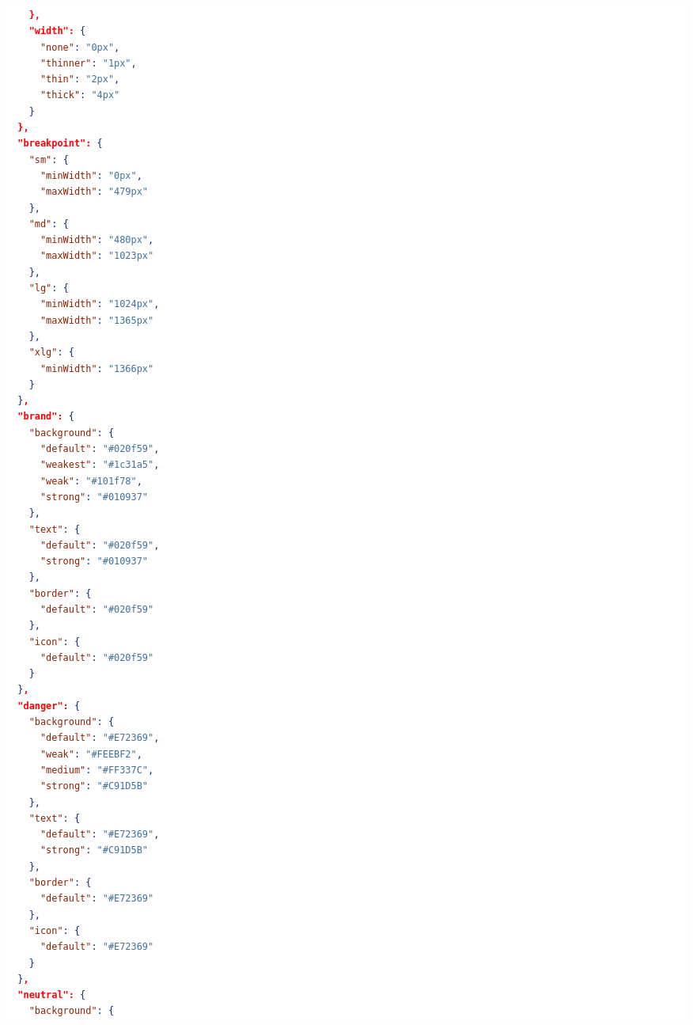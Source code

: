 ```json
    },
    "width": {
      "none": "0px",
      "thinner": "1px",
      "thin": "2px",
      "thick": "4px"
    }
  },
  "breakpoint": {
    "sm": {
      "minWidth": "0px",
      "maxWidth": "479px"
    },
    "md": {
      "minWidth": "480px",
      "maxWidth": "1023px"
    },
    "lg": {
      "minWidth": "1024px",
      "maxWidth": "1365px"
    },
    "xlg": {
      "minWidth": "1366px"
    }
  },
  "brand": {
    "background": {
      "default": "#020f59",
      "weakest": "#1c31a5",
      "weak": "#101f78",
      "strong": "#010937"
    },
    "text": {
      "default": "#020f59",
      "strong": "#010937"
    },
    "border": {
      "default": "#020f59"
    },
    "icon": {
      "default": "#020f59"
    }
  },
  "danger": {
    "background": {
      "default": "#E72369",
      "weak": "#FEEBF2",
      "medium": "#FF337C",
      "strong": "#C91D5B"
    },
    "text": {
      "default": "#E72369",
      "strong": "#C91D5B"
    },
    "border": {
      "default": "#E72369"
    },
    "icon": {
      "default": "#E72369"
    }
  },
  "neutral": {
    "background": {
```